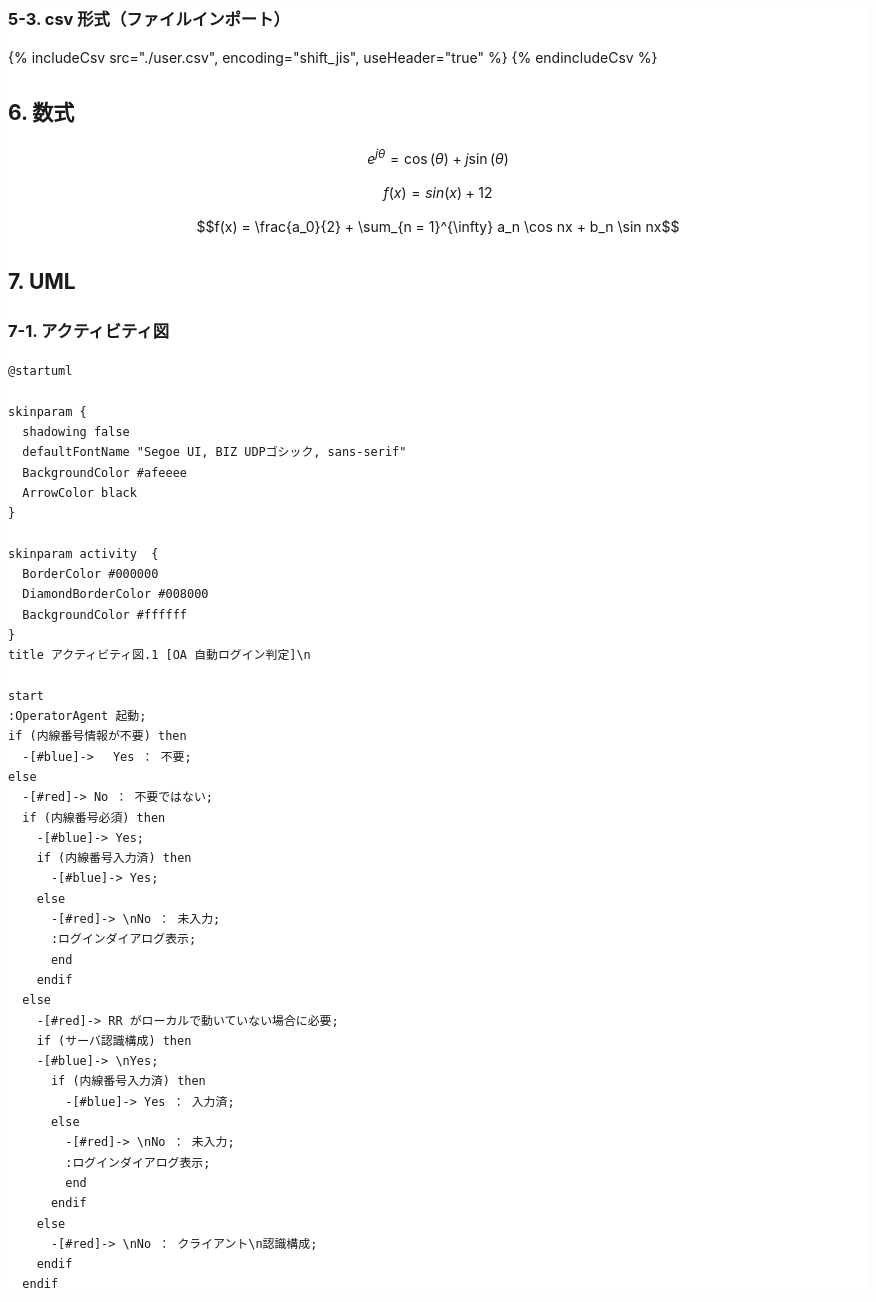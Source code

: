 ### 5-3. csv 形式（ファイルインポート）
{% includeCsv src="./user.csv", encoding="shift_jis", useHeader="true" %}
{% endincludeCsv %}

## 6. 数式

$$ e^{j\theta} = \cos(\theta) + j\sin(\theta) $$  

$$f(x) = sin(x) +12$$

$$f(x) = \frac{a_0}{2} + \sum_{n = 1}^{\infty} a_n \cos nx + b_n \sin nx$$

## 7. UML

### 7-1. アクティビティ図

```plantuml
@startuml

skinparam {
  shadowing false
  defaultFontName "Segoe UI, BIZ UDPゴシック, sans-serif"
  BackgroundColor #afeeee
  ArrowColor black
}

skinparam activity  {
  BorderColor #000000
  DiamondBorderColor #008000
  BackgroundColor #ffffff
}
title アクティビティ図.1 [OA 自動ログイン判定]\n

start
:OperatorAgent 起動;
if (内線番号情報が不要) then
  -[#blue]-> 　Yes ： 不要;
else
  -[#red]-> No ： 不要ではない;
  if (内線番号必須) then
    -[#blue]-> Yes;
    if (内線番号入力済) then
      -[#blue]-> Yes;
    else
      -[#red]-> \nNo ： 未入力;
      :ログインダイアログ表示;
      end
    endif
  else
    -[#red]-> RR がローカルで動いていない場合に必要;
    if (サーバ認識構成) then
    -[#blue]-> \nYes;
      if (内線番号入力済) then
        -[#blue]-> Yes ： 入力済;
      else
        -[#red]-> \nNo ： 未入力;
        :ログインダイアログ表示;
        end
      endif
    else
      -[#red]-> \nNo ： クライアント\n認識構成;
    endif
  endif
```